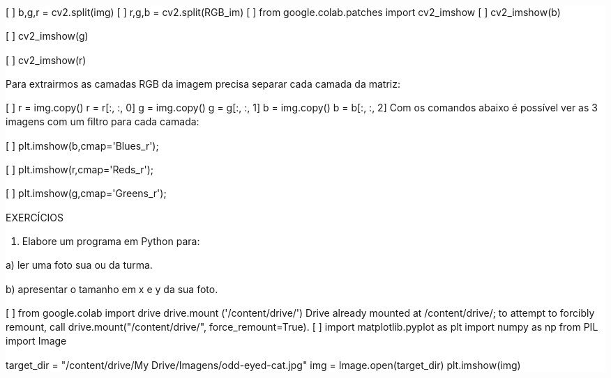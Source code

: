 
[ ]
 b,g,r = cv2.split(img)
[ ]
 r,g,b = cv2.split(RGB_im)
[ ]
from google.colab.patches import cv2_imshow
[ ]
cv2_imshow(b)


[ ]
cv2_imshow(g)


[ ]
cv2_imshow(r)


Para extrairmos as camadas RGB da imagem precisa separar cada camada da matriz:

[ ]
r = img.copy()
r = r[:, :, 0]
g = img.copy()
g = g[:, :, 1]
b = img.copy()
b = b[:, :, 2]
Com os comandos abaixo é possível ver as 3 imagens com um filtro para cada camada:

[ ]
plt.imshow(b,cmap='Blues_r');


[ ]
plt.imshow(r,cmap='Reds_r');


[ ]
plt.imshow(g,cmap='Greens_r');


EXERCÍCIOS
1) Elabore um programa em Python para:

a) ler uma foto sua ou da turma.

b) apresentar o tamanho em x e y da sua foto.

[ ]
from google.colab import drive
drive.mount ('/content/drive/')
Drive already mounted at /content/drive/; to attempt to forcibly remount, call drive.mount("/content/drive/", force_remount=True).
[ ]
import matplotlib.pyplot as plt
import numpy as np
from PIL import Image

target_dir = "/content/drive/My Drive/Imagens/odd-eyed-cat.jpg"
img = Image.open(target_dir)
plt.imshow(img)
